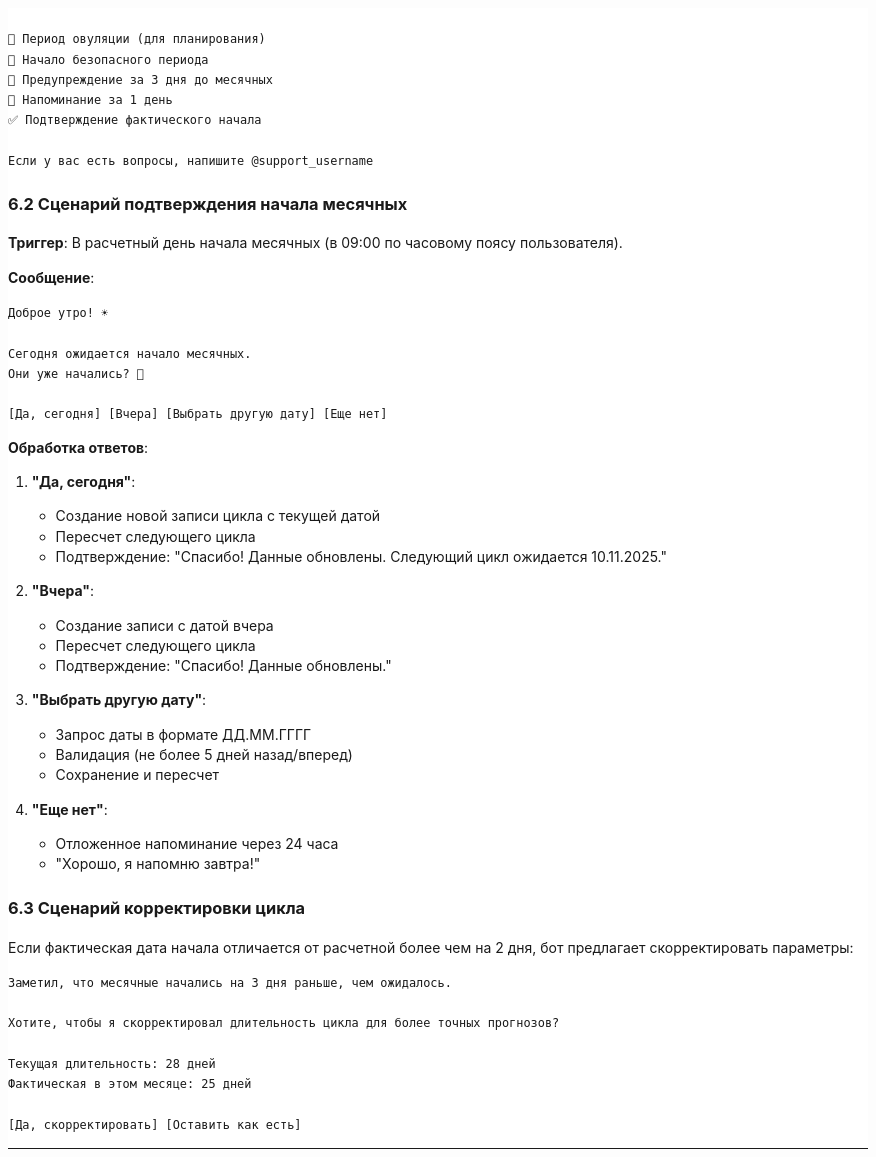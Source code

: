 ```

👶 Период овуляции (для планирования)
💚 Начало безопасного периода
💝 Предупреждение за 3 дня до месячных
📅 Напоминание за 1 день
✅ Подтверждение фактического начала

Если у вас есть вопросы, напишите @support_username
```

### 6.2 Сценарий подтверждения начала месячных

**Триггер**: В расчетный день начала месячных (в 09:00 по часовому поясу пользователя).

**Сообщение**:
```
Доброе утро! ☀️

Сегодня ожидается начало месячных.
Они уже начались? 🌸

[Да, сегодня] [Вчера] [Выбрать другую дату] [Еще нет]
```

**Обработка ответов**:

1. **"Да, сегодня"**:
   - Создание новой записи цикла с текущей датой
   - Пересчет следующего цикла
   - Подтверждение: "Спасибо! Данные обновлены. Следующий цикл ожидается 10.11.2025."

2. **"Вчера"**:
   - Создание записи с датой вчера
   - Пересчет следующего цикла
   - Подтверждение: "Спасибо! Данные обновлены."

3. **"Выбрать другую дату"**:
   - Запрос даты в формате ДД.ММ.ГГГГ
   - Валидация (не более 5 дней назад/вперед)
   - Сохранение и пересчет

4. **"Еще нет"**:
   - Отложенное напоминание через 24 часа
   - "Хорошо, я напомню завтра!"

### 6.3 Сценарий корректировки цикла

Если фактическая дата начала отличается от расчетной более чем на 2 дня, бот предлагает скорректировать параметры:

```
Заметил, что месячные начались на 3 дня раньше, чем ожидалось.

Хотите, чтобы я скорректировал длительность цикла для более точных прогнозов?

Текущая длительность: 28 дней
Фактическая в этом месяце: 25 дней

[Да, скорректировать] [Оставить как есть]
```

---